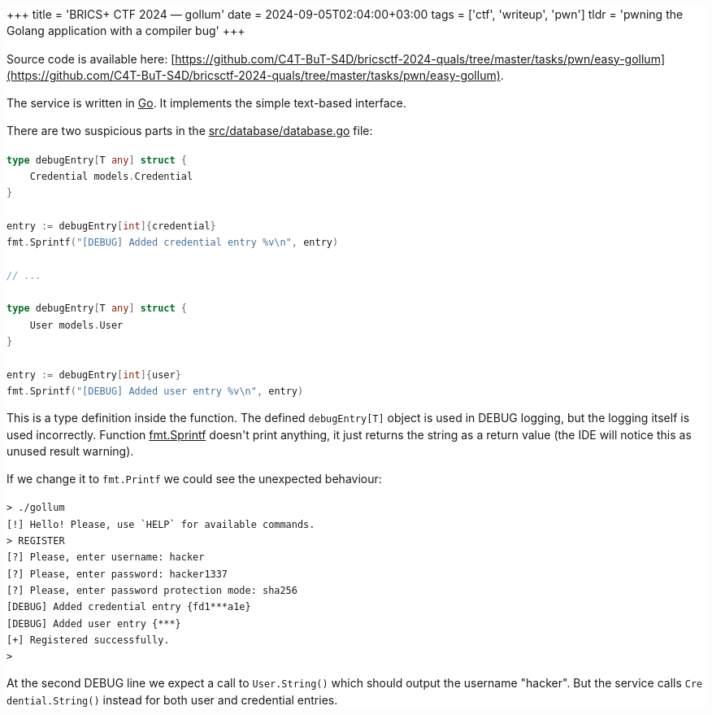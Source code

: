 +++
title = 'BRICS+ CTF 2024 — gollum'
date = 2024-09-05T02:04:00+03:00
tags = ['ctf', 'writeup', 'pwn']
tldr = 'pwning the Golang application with a compiler bug'
+++

Source code is available here: [https://github.com/C4T-BuT-S4D/bricsctf-2024-quals/tree/master/tasks/pwn/easy-gollum](https://github.com/C4T-BuT-S4D/bricsctf-2024-quals/tree/master/tasks/pwn/easy-gollum).

The service is written in [Go](https://go.dev/). It implements the simple text-based interface.

There are two suspicious parts in the [src/database/database.go](https://github.com/C4T-BuT-S4D/bricsctf-2024-quals/blob/master/tasks/pwn/easy-gollum/src/database/database.go) file:

```go
type debugEntry[T any] struct {
    Credential models.Credential
}

entry := debugEntry[int]{credential}
fmt.Sprintf("[DEBUG] Added credential entry %v\n", entry)

// ...

type debugEntry[T any] struct {
    User models.User
}

entry := debugEntry[int]{user}
fmt.Sprintf("[DEBUG] Added user entry %v\n", entry)
```

This is a type definition inside the function. The defined `debugEntry[T]` object is used in DEBUG logging, but the logging itself is used incorrectly. Function [fmt.Sprintf](https://pkg.go.dev/fmt#Sprintf) doesn't print anything, it just returns the string as a return value (the IDE will notice this as unused result warning).

If we change it to `fmt.Printf` we could see the unexpected behaviour:

```
> ./gollum
[!] Hello! Please, use `HELP` for available commands.
> REGISTER
[?] Please, enter username: hacker
[?] Please, enter password: hacker1337
[?] Please, enter password protection mode: sha256
[DEBUG] Added credential entry {fd1***a1e}
[DEBUG] Added user entry {***}
[+] Registered successfully.
>
```

At the second DEBUG line we expect a call to `User.String()` which should output the username "hacker". But the service calls `Credential.String()` instead for both user and credential entries.

